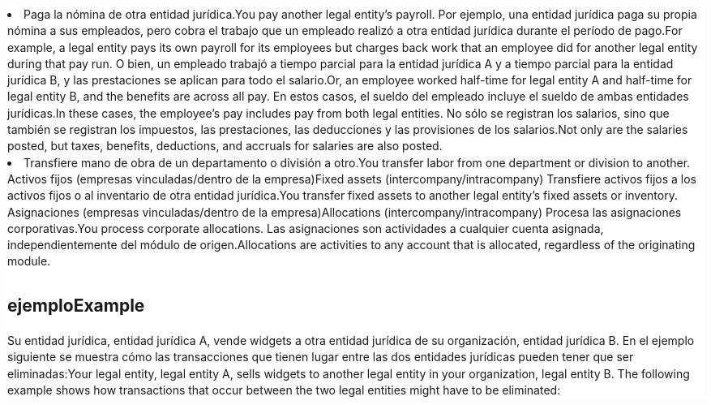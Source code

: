<li><span data-ttu-id="69f46-150">Paga la nómina de otra entidad jurídica.</span><span class="sxs-lookup"><span data-stu-id="69f46-150">You pay another legal entity’s payroll.</span></span> <span data-ttu-id="69f46-151">Por ejemplo, una entidad jurídica paga su propia nómina a sus empleados, pero cobra el trabajo que un empleado realizó a otra entidad jurídica durante el período de pago.</span><span class="sxs-lookup"><span data-stu-id="69f46-151">For example, a legal entity pays its own payroll for its employees but charges back work that an employee did for another legal entity during that pay run.</span></span> <span data-ttu-id="69f46-152">O bien, un empleado trabajó a tiempo parcial para la entidad jurídica A y a tiempo parcial para la entidad jurídica B, y las prestaciones se aplican para todo el salario.</span><span class="sxs-lookup"><span data-stu-id="69f46-152">Or, an employee worked half-time for legal entity A and half-time for legal entity B, and the benefits are across all pay.</span></span> <span data-ttu-id="69f46-153">En estos casos, el sueldo del empleado incluye el sueldo de ambas entidades jurídicas.</span><span class="sxs-lookup"><span data-stu-id="69f46-153">In these cases, the employee’s pay includes pay from both legal entities.</span></span> <span data-ttu-id="69f46-154">No sólo se registran los salarios, sino que también se registran los impuestos, las prestaciones, las deducciones y las provisiones de los salarios.</span><span class="sxs-lookup"><span data-stu-id="69f46-154">Not only are the salaries posted, but taxes, benefits, deductions, and accruals for salaries are also posted.</span></span></li>
<li><span data-ttu-id="69f46-155">Transfiere mano de obra de un departamento o división a otro.</span><span class="sxs-lookup"><span data-stu-id="69f46-155">You transfer labor from one department or division to another.</span></span></li>
</ul></td>
</tr>
<tr class="odd">
<td><span data-ttu-id="69f46-156">Activos fijos (empresas vinculadas/dentro de la empresa)</span><span class="sxs-lookup"><span data-stu-id="69f46-156">Fixed assets (intercompany/intracompany)</span></span></td>
<td><span data-ttu-id="69f46-157">Transfiere activos fijos a los activos fijos o al inventario de otra entidad jurídica.</span><span class="sxs-lookup"><span data-stu-id="69f46-157">You transfer fixed assets to another legal entity’s fixed assets or inventory.</span></span></td>
</tr>
<tr class="even">
<td><span data-ttu-id="69f46-158">Asignaciones (empresas vinculadas/dentro de la empresa)</span><span class="sxs-lookup"><span data-stu-id="69f46-158">Allocations (intercompany/intracompany)</span></span></td>
<td><span data-ttu-id="69f46-159">Procesa las asignaciones corporativas.</span><span class="sxs-lookup"><span data-stu-id="69f46-159">You process corporate allocations.</span></span> <span data-ttu-id="69f46-160">Las asignaciones son actividades a cualquier cuenta asignada, independientemente del módulo de origen.</span><span class="sxs-lookup"><span data-stu-id="69f46-160">Allocations are activities to any account that is allocated, regardless of the originating module.</span></span></td>
</tr>
</tbody>
</table>

## <a name="example"></a><span data-ttu-id="69f46-161">ejemplo</span><span class="sxs-lookup"><span data-stu-id="69f46-161">Example</span></span>
<span data-ttu-id="69f46-162">Su entidad jurídica, entidad jurídica A, vende widgets a otra entidad jurídica de su organización, entidad jurídica B. En el ejemplo siguiente se muestra cómo las transacciones que tienen lugar entre las dos entidades jurídicas pueden tener que ser eliminadas:</span><span class="sxs-lookup"><span data-stu-id="69f46-162">Your legal entity, legal entity A, sells widgets to another legal entity in your organization, legal entity B. The following example shows how transactions that occur between the two legal entities might have to be eliminated:</span></span>
